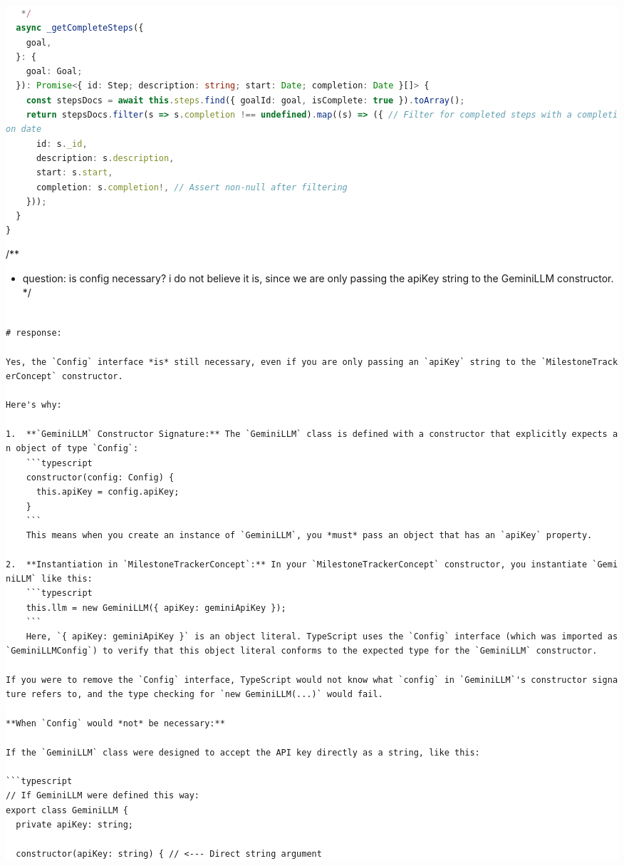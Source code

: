 ````typescript
   */
  async _getCompleteSteps({
    goal,
  }: {
    goal: Goal;
  }): Promise<{ id: Step; description: string; start: Date; completion: Date }[]> {
    const stepsDocs = await this.steps.find({ goalId: goal, isComplete: true }).toArray();
    return stepsDocs.filter(s => s.completion !== undefined).map((s) => ({ // Filter for completed steps with a completion date
      id: s._id,
      description: s.description,
      start: s.start,
      completion: s.completion!, // Assert non-null after filtering
    }));
  }
}
````

/\*\*

* question: is config necessary? i do not believe it is, since we are only passing the apiKey string to the GeminiLLM constructor.
  \*/

````

# response:

Yes, the `Config` interface *is* still necessary, even if you are only passing an `apiKey` string to the `MilestoneTrackerConcept` constructor.

Here's why:

1.  **`GeminiLLM` Constructor Signature:** The `GeminiLLM` class is defined with a constructor that explicitly expects an object of type `Config`:
    ```typescript
    constructor(config: Config) {
      this.apiKey = config.apiKey;
    }
    ```
    This means when you create an instance of `GeminiLLM`, you *must* pass an object that has an `apiKey` property.

2.  **Instantiation in `MilestoneTrackerConcept`:** In your `MilestoneTrackerConcept` constructor, you instantiate `GeminiLLM` like this:
    ```typescript
    this.llm = new GeminiLLM({ apiKey: geminiApiKey });
    ```
    Here, `{ apiKey: geminiApiKey }` is an object literal. TypeScript uses the `Config` interface (which was imported as `GeminiLLMConfig`) to verify that this object literal conforms to the expected type for the `GeminiLLM` constructor.

If you were to remove the `Config` interface, TypeScript would not know what `config` in `GeminiLLM`'s constructor signature refers to, and the type checking for `new GeminiLLM(...)` would fail.

**When `Config` would *not* be necessary:**

If the `GeminiLLM` class were designed to accept the API key directly as a string, like this:

```typescript
// If GeminiLLM were defined this way:
export class GeminiLLM {
  private apiKey: string;

  constructor(apiKey: string) { // <--- Direct string argument
````